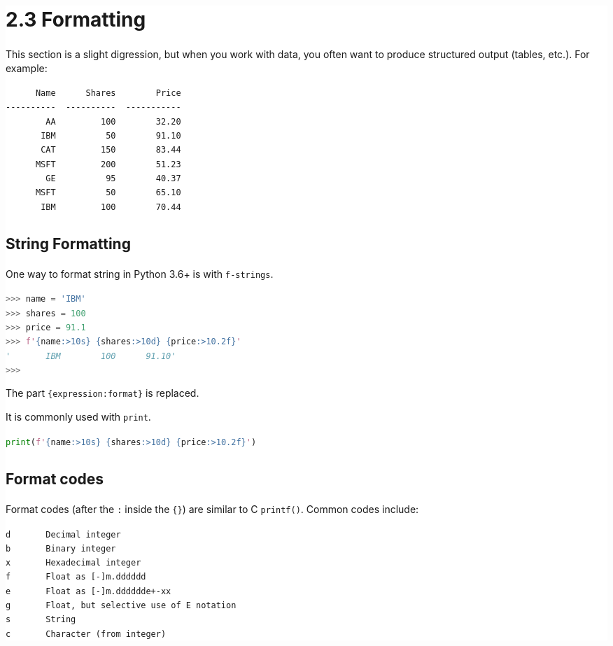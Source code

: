 # 2.3 Formatting

This section is a slight digression, but when you work with data, you
often want to produce structured output (tables, etc.). For example:

```code
      Name      Shares        Price
----------  ----------  -----------
        AA         100        32.20
       IBM          50        91.10
       CAT         150        83.44
      MSFT         200        51.23
        GE          95        40.37
      MSFT          50        65.10
       IBM         100        70.44
```

## String Formatting

One way to format string in Python 3.6+ is with `f-strings`.

```python
>>> name = 'IBM'
>>> shares = 100
>>> price = 91.1
>>> f'{name:>10s} {shares:>10d} {price:>10.2f}'
'       IBM        100      91.10'
>>>
```

The part `{expression:format}` is replaced.

It is commonly used with `print`.

```python
print(f'{name:>10s} {shares:>10d} {price:>10.2f}')
```

## Format codes

Format codes (after the `:` inside the `{}`) are similar to C `printf()`.  Common codes
include:

```code
d       Decimal integer
b       Binary integer
x       Hexadecimal integer
f       Float as [-]m.dddddd
e       Float as [-]m.dddddde+-xx
g       Float, but selective use of E notation
s       String
c       Character (from integer)
```
